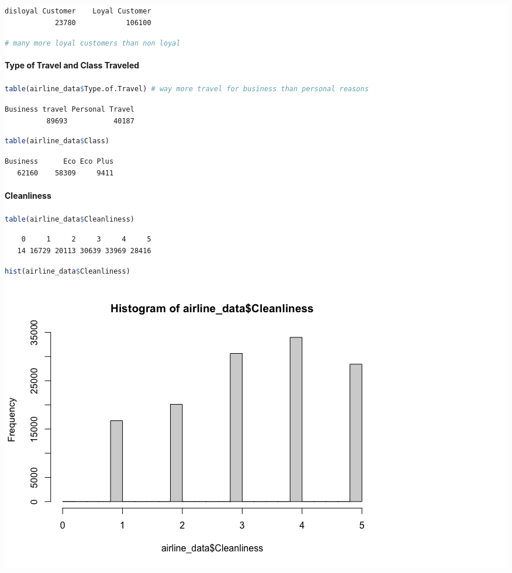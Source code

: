 
    disloyal Customer    Loyal Customer 
                23780            106100 

``` r
# many more loyal customers than non loyal 
```

#### Type of Travel and Class Traveled

``` r
table(airline_data$Type.of.Travel) # way more travel for business than personal reasons 
```


    Business travel Personal Travel 
              89693           40187 

``` r
table(airline_data$Class) 
```


    Business      Eco Eco Plus 
       62160    58309     9411 

#### Cleanliness

``` r
table(airline_data$Cleanliness)
```


        0     1     2     3     4     5 
       14 16729 20113 30639 33969 28416 

``` r
hist(airline_data$Cleanliness)
```

![](MLProject_files/figure-gfm/unnamed-chunk-10-1.png)
